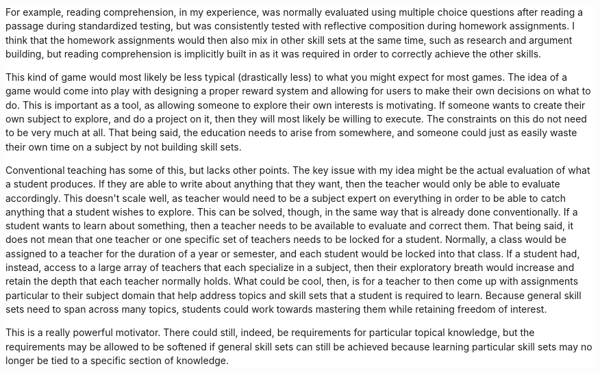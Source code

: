 For example, reading comprehension, in my experience, was normally evaluated
using multiple choice questions after reading a passage during standardized
testing, but was consistently tested with reflective composition during homework
assignments. I think that the homework assignments would then also mix in
other skill sets at the same time, such as research and argument building, but
reading comprehension is implicitly built in as it was required in order to
correctly achieve the other skills.

This kind of game would most likely be less typical (drastically less) to what
you might expect for most games. The idea of a game would come into play with
designing a proper reward system and allowing for users to make their own
decisions on what to do. This is important as a tool, as allowing someone to
explore their own interests is motivating. If someone wants to create their own
subject to explore, and do a project on it, then they will most likely be
willing to execute. The constraints on this do not need to be very much at
all. That being said, the education needs to arise from somewhere, and someone
could just as easily waste their own time on a subject by not building skill
sets.

Conventional teaching has some of this, but lacks other points. The key issue
with my idea might be the actual evaluation of what a student produces. If they
are able to write about anything that they want, then the teacher would only be
able to evaluate accordingly. This doesn't scale well, as teacher would need to
be a subject expert on everything in order to be able to catch anything that a
student wishes to explore. This can be solved, though, in the same way that is
already done conventionally. If a student wants to learn about something, then a
teacher needs to be available to evaluate and correct them. That being said, it
does not mean that one teacher or one specific set of teachers needs to be
locked for a student. Normally, a class would be assigned to a teacher for the
duration of a year or semester, and each student would be locked into that
class. If a student had, instead, access to a large array of teachers that each
specialize in a subject, then their exploratory breath would increase and retain
the depth that each teacher normally holds. What could be cool, then, is for a
teacher to then come up with assignments particular to their subject domain that
help address topics and skill sets that a student is required to learn. Because
general skill sets need to span across many topics, students could work towards
mastering them while retaining freedom of interest.

This is a really powerful motivator. There could still, indeed, be requirements
for particular topical knowledge, but the requirements may be allowed to be
softened if general skill sets can still be achieved because learning particular
skill sets may no longer be tied to a specific section of knowledge.
